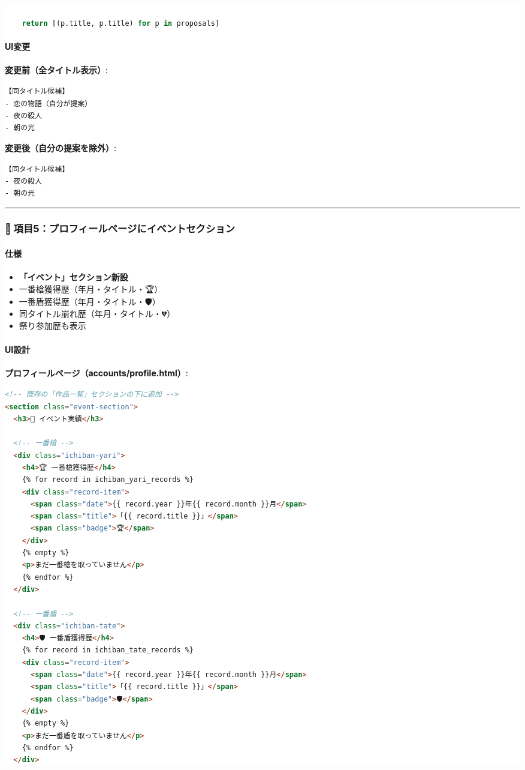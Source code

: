 ```python

    return [(p.title, p.title) for p in proposals]
```

#### UI変更
**変更前（全タイトル表示）**:
```
【同タイトル候補】
- 恋の物語（自分が提案）
- 夜の殺人
- 朝の光
```

**変更後（自分の提案を除外）**:
```
【同タイトル候補】
- 夜の殺人
- 朝の光
```

---

### 📌 項目5：プロフィールページにイベントセクション

#### 仕様
- **「イベント」セクション新設**
- 一番槍獲得歴（年月・タイトル・🏆）
- 一番盾獲得歴（年月・タイトル・🛡️）
- 同タイトル崩れ歴（年月・タイトル・💔）
- 祭り参加歴も表示

#### UI設計
**プロフィールページ（accounts/profile.html）**:
```html
<!-- 既存の「作品一覧」セクションの下に追加 -->
<section class="event-section">
  <h3>🎯 イベント実績</h3>

  <!-- 一番槍 -->
  <div class="ichiban-yari">
    <h4>🏆 一番槍獲得歴</h4>
    {% for record in ichiban_yari_records %}
    <div class="record-item">
      <span class="date">{{ record.year }}年{{ record.month }}月</span>
      <span class="title">「{{ record.title }}」</span>
      <span class="badge">🏆</span>
    </div>
    {% empty %}
    <p>まだ一番槍を取っていません</p>
    {% endfor %}
  </div>

  <!-- 一番盾 -->
  <div class="ichiban-tate">
    <h4>🛡️ 一番盾獲得歴</h4>
    {% for record in ichiban_tate_records %}
    <div class="record-item">
      <span class="date">{{ record.year }}年{{ record.month }}月</span>
      <span class="title">「{{ record.title }}」</span>
      <span class="badge">🛡️</span>
    </div>
    {% empty %}
    <p>まだ一番盾を取っていません</p>
    {% endfor %}
  </div>
```